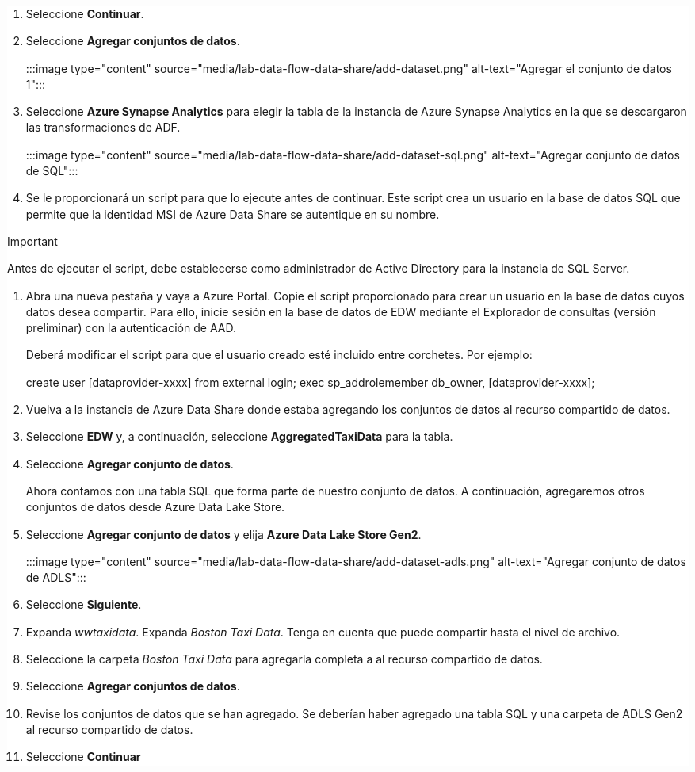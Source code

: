 1. Seleccione **Continuar**. 

1. Seleccione **Agregar conjuntos de datos**. 

    :::image type="content" source="media/lab-data-flow-data-share/add-dataset.png" alt-text="Agregar el conjunto de datos 1":::

1. Seleccione **Azure Synapse Analytics** para elegir la tabla de la instancia de Azure Synapse Analytics en la que se descargaron las transformaciones de ADF.

    :::image type="content" source="media/lab-data-flow-data-share/add-dataset-sql.png" alt-text="Agregar conjunto de datos de SQL":::


1. Se le proporcionará un script para que lo ejecute antes de continuar. Este script crea un usuario en la base de datos SQL que permite que la identidad MSI de Azure Data Share se autentique en su nombre. 

> [!IMPORTANT]
> Antes de ejecutar el script, debe establecerse como administrador de Active Directory para la instancia de SQL Server. 

1. Abra una nueva pestaña y vaya a Azure Portal. Copie el script proporcionado para crear un usuario en la base de datos cuyos datos desea compartir. Para ello, inicie sesión en la base de datos de EDW mediante el Explorador de consultas (versión preliminar) con la autenticación de AAD. 

    Deberá modificar el script para que el usuario creado esté incluido entre corchetes. Por ejemplo:
    
    create user [dataprovider-xxxx] from external login;  exec sp_addrolemember db_owner, [dataprovider-xxxx];
    
1. Vuelva a la instancia de Azure Data Share donde estaba agregando los conjuntos de datos al recurso compartido de datos. 

1. Seleccione **EDW** y, a continuación, seleccione **AggregatedTaxiData** para la tabla. 

1. Seleccione **Agregar conjunto de datos**.

    Ahora contamos con una tabla SQL que forma parte de nuestro conjunto de datos. A continuación, agregaremos otros conjuntos de datos desde Azure Data Lake Store. 

1. Seleccione **Agregar conjunto de datos** y elija **Azure Data Lake Store Gen2**.

    :::image type="content" source="media/lab-data-flow-data-share/add-dataset-adls.png" alt-text="Agregar conjunto de datos de ADLS":::

1. Seleccione **Siguiente**.

1. Expanda *wwtaxidata*. Expanda *Boston Taxi Data*. Tenga en cuenta que puede compartir hasta el nivel de archivo. 

1. Seleccione la carpeta *Boston Taxi Data* para agregarla completa a al recurso compartido de datos. 

1. Seleccione **Agregar conjuntos de datos**.

1. Revise los conjuntos de datos que se han agregado. Se deberían haber agregado una tabla SQL y una carpeta de ADLS Gen2 al recurso compartido de datos. 

1. Seleccione **Continuar**
